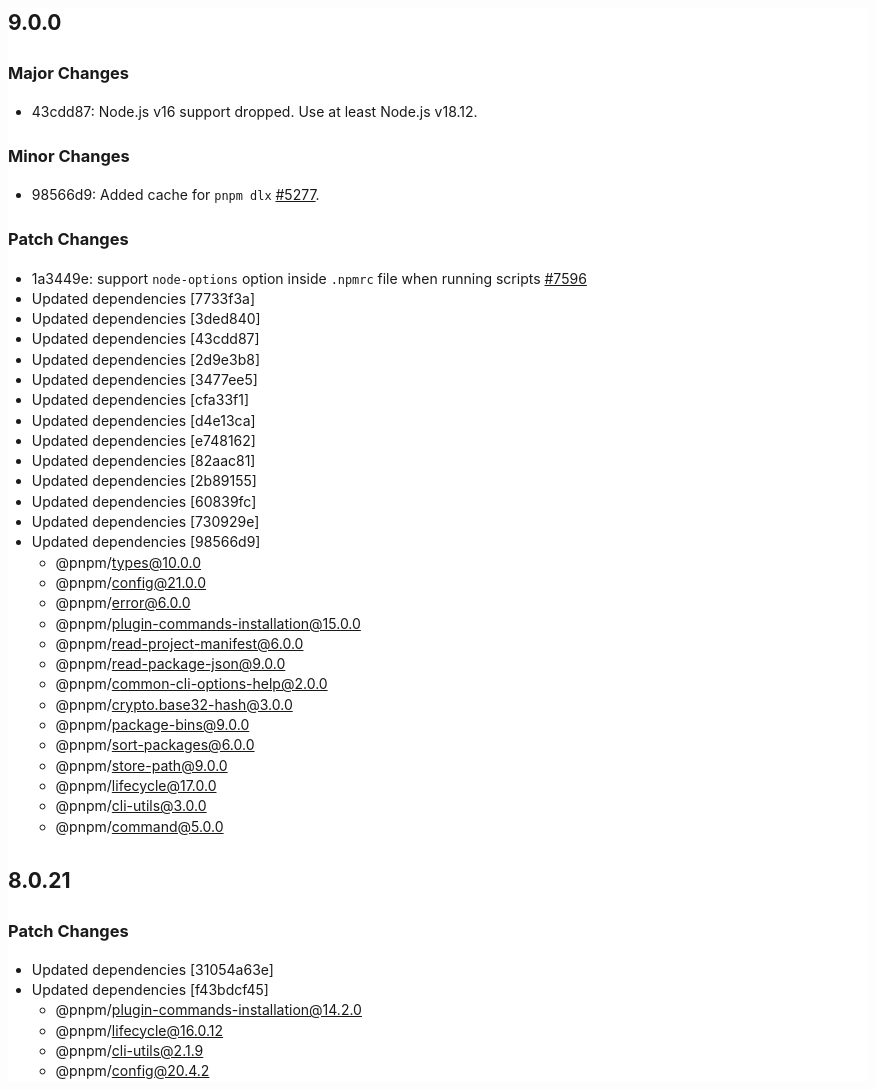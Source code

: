 ## 9.0.0

### Major Changes

- 43cdd87: Node.js v16 support dropped. Use at least Node.js v18.12.

### Minor Changes

- 98566d9: Added cache for `pnpm dlx` [#5277](https://github.com/pnpm/pnpm/issues/5277).

### Patch Changes

- 1a3449e: support `node-options` option inside `.npmrc` file when running scripts [#7596](https://github.com/pnpm/pnpm/issues/7596)
- Updated dependencies [7733f3a]
- Updated dependencies [3ded840]
- Updated dependencies [43cdd87]
- Updated dependencies [2d9e3b8]
- Updated dependencies [3477ee5]
- Updated dependencies [cfa33f1]
- Updated dependencies [d4e13ca]
- Updated dependencies [e748162]
- Updated dependencies [82aac81]
- Updated dependencies [2b89155]
- Updated dependencies [60839fc]
- Updated dependencies [730929e]
- Updated dependencies [98566d9]
  - @pnpm/types@10.0.0
  - @pnpm/config@21.0.0
  - @pnpm/error@6.0.0
  - @pnpm/plugin-commands-installation@15.0.0
  - @pnpm/read-project-manifest@6.0.0
  - @pnpm/read-package-json@9.0.0
  - @pnpm/common-cli-options-help@2.0.0
  - @pnpm/crypto.base32-hash@3.0.0
  - @pnpm/package-bins@9.0.0
  - @pnpm/sort-packages@6.0.0
  - @pnpm/store-path@9.0.0
  - @pnpm/lifecycle@17.0.0
  - @pnpm/cli-utils@3.0.0
  - @pnpm/command@5.0.0

## 8.0.21

### Patch Changes

- Updated dependencies [31054a63e]
- Updated dependencies [f43bdcf45]
  - @pnpm/plugin-commands-installation@14.2.0
  - @pnpm/lifecycle@16.0.12
  - @pnpm/cli-utils@2.1.9
  - @pnpm/config@20.4.2
